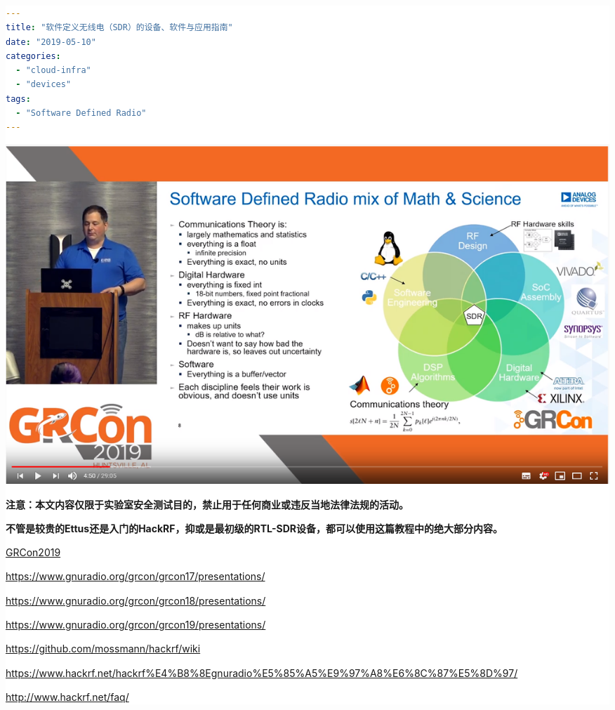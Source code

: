 ```yaml
---
title: "软件定义无线电（SDR）的设备、软件与应用指南"
date: "2019-05-10"
categories: 
  - "cloud-infra"
  - "devices"
tags:
  - "Software Defined Radio"
---
```


[![](/blog/images/www.youtube.com_watch_v-mks0TAwqQUlistPLbBQHMnVMR41tOomyB0o7UKAxwKINkFFnindex4.png)](https://blog.lofyer.org/wp-content/uploads/www.youtube.com_watch_v-mks0TAwqQUlistPLbBQHMnVMR41tOomyB0o7UKAxwKINkFFnindex4.png)

**注意：本文内容仅限于实验室安全测试目的，禁止用于任何商业或违反当地法律法规的活动。**

**不管是较贵的Ettus还是入门的HackRF，抑或是最初级的RTL-SDR设备，都可以使用这篇教程中的绝大部分内容。**

[GRCon2019](https://www.youtube.com/watch?v=Wt_c_H6HQAU&list=PLbBQHMnVMR41tOomyB0o7UKAxwKINkFFn)

https://www.gnuradio.org/grcon/grcon17/presentations/

https://www.gnuradio.org/grcon/grcon18/presentations/

https://www.gnuradio.org/grcon/grcon19/presentations/

https://github.com/mossmann/hackrf/wiki

https://www.hackrf.net/hackrf%E4%B8%8Egnuradio%E5%85%A5%E9%97%A8%E6%8C%87%E5%8D%97/

http://www.hackrf.net/faq/
